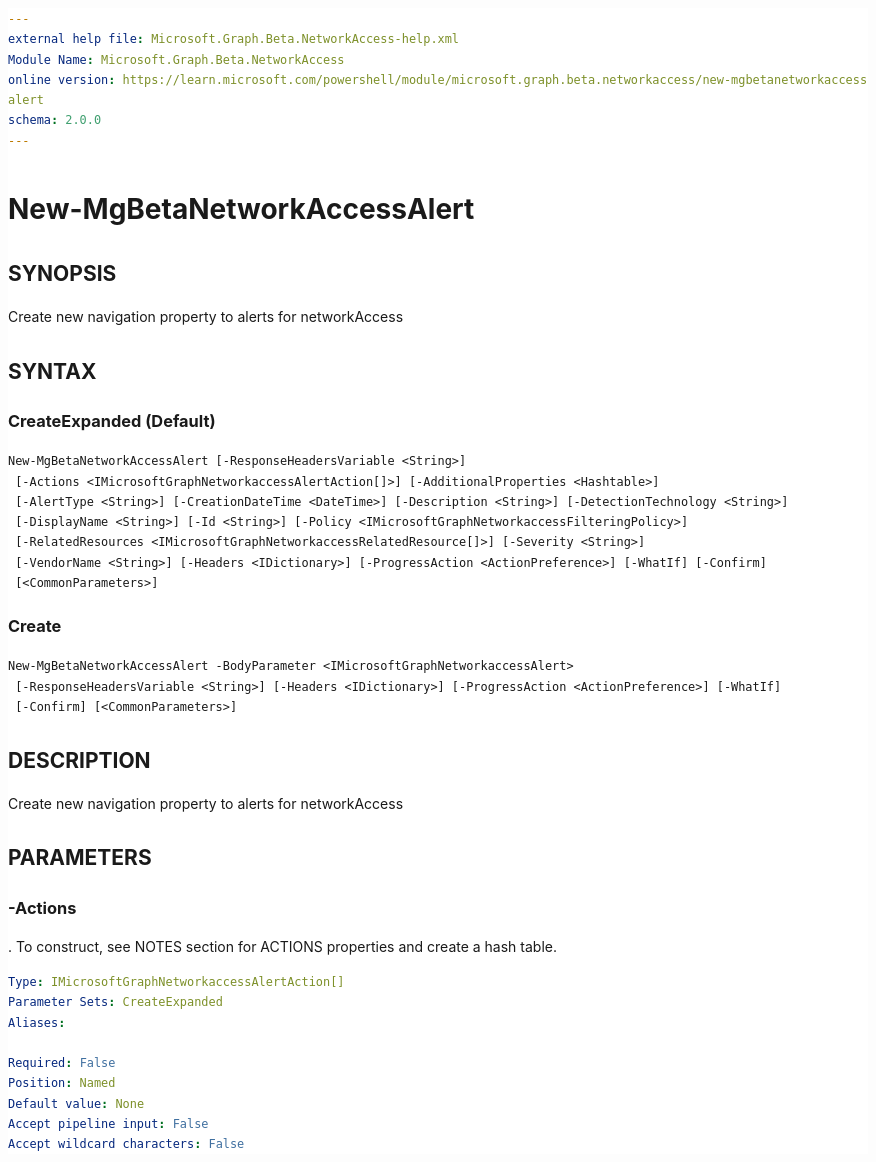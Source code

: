 ```yaml
---
external help file: Microsoft.Graph.Beta.NetworkAccess-help.xml
Module Name: Microsoft.Graph.Beta.NetworkAccess
online version: https://learn.microsoft.com/powershell/module/microsoft.graph.beta.networkaccess/new-mgbetanetworkaccessalert
schema: 2.0.0
---
```


# New-MgBetaNetworkAccessAlert

## SYNOPSIS
Create new navigation property to alerts for networkAccess

## SYNTAX

### CreateExpanded (Default)
```
New-MgBetaNetworkAccessAlert [-ResponseHeadersVariable <String>]
 [-Actions <IMicrosoftGraphNetworkaccessAlertAction[]>] [-AdditionalProperties <Hashtable>]
 [-AlertType <String>] [-CreationDateTime <DateTime>] [-Description <String>] [-DetectionTechnology <String>]
 [-DisplayName <String>] [-Id <String>] [-Policy <IMicrosoftGraphNetworkaccessFilteringPolicy>]
 [-RelatedResources <IMicrosoftGraphNetworkaccessRelatedResource[]>] [-Severity <String>]
 [-VendorName <String>] [-Headers <IDictionary>] [-ProgressAction <ActionPreference>] [-WhatIf] [-Confirm]
 [<CommonParameters>]
```

### Create
```
New-MgBetaNetworkAccessAlert -BodyParameter <IMicrosoftGraphNetworkaccessAlert>
 [-ResponseHeadersVariable <String>] [-Headers <IDictionary>] [-ProgressAction <ActionPreference>] [-WhatIf]
 [-Confirm] [<CommonParameters>]
```

## DESCRIPTION
Create new navigation property to alerts for networkAccess

## PARAMETERS

### -Actions
.
To construct, see NOTES section for ACTIONS properties and create a hash table.

```yaml
Type: IMicrosoftGraphNetworkaccessAlertAction[]
Parameter Sets: CreateExpanded
Aliases:

Required: False
Position: Named
Default value: None
Accept pipeline input: False
Accept wildcard characters: False
```
